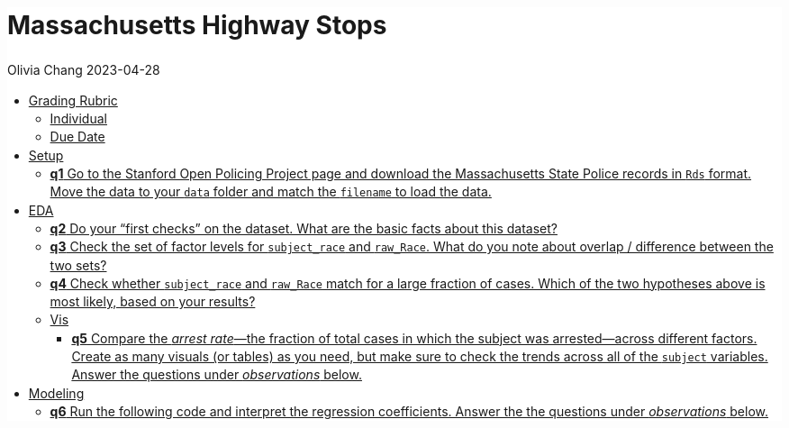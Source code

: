 Massachusetts Highway Stops
================
Olivia Chang
2023-04-28

- <a href="#grading-rubric" id="toc-grading-rubric">Grading Rubric</a>
  - <a href="#individual" id="toc-individual">Individual</a>
  - <a href="#due-date" id="toc-due-date">Due Date</a>
- <a href="#setup" id="toc-setup">Setup</a>
  - <a
    href="#q1-go-to-the-stanford-open-policing-project-page-and-download-the-massachusetts-state-police-records-in-rds-format-move-the-data-to-your-data-folder-and-match-the-filename-to-load-the-data"
    id="toc-q1-go-to-the-stanford-open-policing-project-page-and-download-the-massachusetts-state-police-records-in-rds-format-move-the-data-to-your-data-folder-and-match-the-filename-to-load-the-data"><strong>q1</strong>
    Go to the Stanford Open Policing Project page and download the
    Massachusetts State Police records in <code>Rds</code> format. Move the
    data to your <code>data</code> folder and match the
    <code>filename</code> to load the data.</a>
- <a href="#eda" id="toc-eda">EDA</a>
  - <a
    href="#q2-do-your-first-checks-on-the-dataset-what-are-the-basic-facts-about-this-dataset"
    id="toc-q2-do-your-first-checks-on-the-dataset-what-are-the-basic-facts-about-this-dataset"><strong>q2</strong>
    Do your “first checks” on the dataset. What are the basic facts about
    this dataset?</a>
  - <a
    href="#q3-check-the-set-of-factor-levels-for-subject_race-and-raw_race-what-do-you-note-about-overlap--difference-between-the-two-sets"
    id="toc-q3-check-the-set-of-factor-levels-for-subject_race-and-raw_race-what-do-you-note-about-overlap--difference-between-the-two-sets"><strong>q3</strong>
    Check the set of factor levels for <code>subject_race</code> and
    <code>raw_Race</code>. What do you note about overlap / difference
    between the two sets?</a>
  - <a
    href="#q4-check-whether-subject_race-and-raw_race-match-for-a-large-fraction-of-cases-which-of-the-two-hypotheses-above-is-most-likely-based-on-your-results"
    id="toc-q4-check-whether-subject_race-and-raw_race-match-for-a-large-fraction-of-cases-which-of-the-two-hypotheses-above-is-most-likely-based-on-your-results"><strong>q4</strong>
    Check whether <code>subject_race</code> and <code>raw_Race</code> match
    for a large fraction of cases. Which of the two hypotheses above is most
    likely, based on your results?</a>
  - <a href="#vis" id="toc-vis">Vis</a>
    - <a
      href="#q5-compare-the-arrest-ratethe-fraction-of-total-cases-in-which-the-subject-was-arrestedacross-different-factors-create-as-many-visuals-or-tables-as-you-need-but-make-sure-to-check-the-trends-across-all-of-the-subject-variables-answer-the-questions-under-observations-below"
      id="toc-q5-compare-the-arrest-ratethe-fraction-of-total-cases-in-which-the-subject-was-arrestedacross-different-factors-create-as-many-visuals-or-tables-as-you-need-but-make-sure-to-check-the-trends-across-all-of-the-subject-variables-answer-the-questions-under-observations-below"><strong>q5</strong>
      Compare the <em>arrest rate</em>—the fraction of total cases in which
      the subject was arrested—across different factors. Create as many
      visuals (or tables) as you need, but make sure to check the trends
      across all of the <code>subject</code> variables. Answer the questions
      under <em>observations</em> below.</a>
- <a href="#modeling" id="toc-modeling">Modeling</a>
  - <a
    href="#q6-run-the-following-code-and-interpret-the-regression-coefficients-answer-the-the-questions-under-observations-below"
    id="toc-q6-run-the-following-code-and-interpret-the-regression-coefficients-answer-the-the-questions-under-observations-below"><strong>q6</strong>
    Run the following code and interpret the regression coefficients. Answer
    the the questions under <em>observations</em> below.</a>
